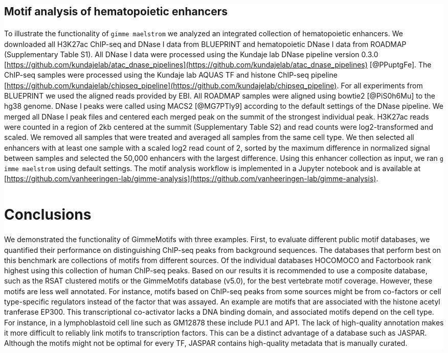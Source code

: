 ## Motif analysis of hematopoietic enhancers

To illustrate the functionality of `gimme maelstrom` we analyzed an integrated
collection of hematopoietic enhancers. We downloaded all H3K27ac ChIP-seq and
DNase I data from BLUEPRINT and hematopoietic DNase I
data from ROADMAP (Supplementary Table S1). All DNase I data were processed using
the Kundaje lab DNase pipeline version 0.3.0
[https://github.com/kundajelab/atac_dnase_pipelines](https://github.com/kundajelab/atac_dnase_pipelines)
[@PPuptgFe].  The ChIP-seq samples were processed using the
Kundaje lab AQUAS TF and histone ChIP-seq pipeline
[https://github.com/kundajelab/chipseq_pipeline](https://github.com/kundajelab/chipseq_pipeline).
For all experiments from BLUEPRINT we used the aligned reads provided by EBI.
All ROADMAP samples were aligned using bowtie2 [@PiS0h6Mu] to the
hg38 genome. DNase I peaks were called using MACS2 
[@MG7PTly9] according to the default settings of the DNase pipeline. We merged all DNase I peak files and centered
each merged peak on the summit of the strongest individual peak. H3K27ac reads
were counted in a region of 2kb centered at the summit (Supplementary Table S2)
and read counts were log2-transformed and scaled. We removed all samples that
were treated and averaged all samples from the same cell type. We then selected
all enhancers with at least one sample with a scaled log2 read count of 2,
sorted by the maximum difference in normalized signal between samples and
selected the 50,000 enhancers with the largest difference. Using this enhancer
collection as input, we ran `gimme maelstrom` using default settings. The motif
analysis workflow is implemented in a Jupyter notebook and is available at
[https://github.com/vanheeringen-lab/gimme-analysis](https://github.com/vanheeringen-lab/gimme-analysis).


# Conclusions

We demonstrated the functionality of GimmeMotifs with three examples. First, to
evaluate different public motif databases, we quantified their performance on
distinguishing ChIP-seq peaks from background sequences. The databases that
perform best on this benchmark are collections of motifs from different
sources. Of the individual databases HOCOMOCO and Factorbook rank highest
using this collection of human ChIP-seq peaks. Based on our results it is
recommended to use a composite database, such as the RSAT clustered motifs or
the GimmeMotifs database (v5.0), for the best vertebrate motif coverage. However,
these motifs are less well annotated. For instance, motifs based on ChIP-seq
peaks from some sources might be from co-factors or cell type-specific
regulators instead of the factor that was assayed. An example are motifs that
are associated with the histone acetyl tranferase EP300. This transcriptional
co-activator lacks a DNA binding domain, and associated motifs depend on the
cell type. For instance, in a lymphoblastoid cell line such as GM12878 these
include PU.1 and AP1. The lack of high-quality annotation makes it more
difficult to reliably link motifs to transcription factors. This can be a distinct
advantage of a database such as JASPAR. Although the motifs might not be optimal for every TF, JASPAR
contains high-quality metadata that is manually curated.  
